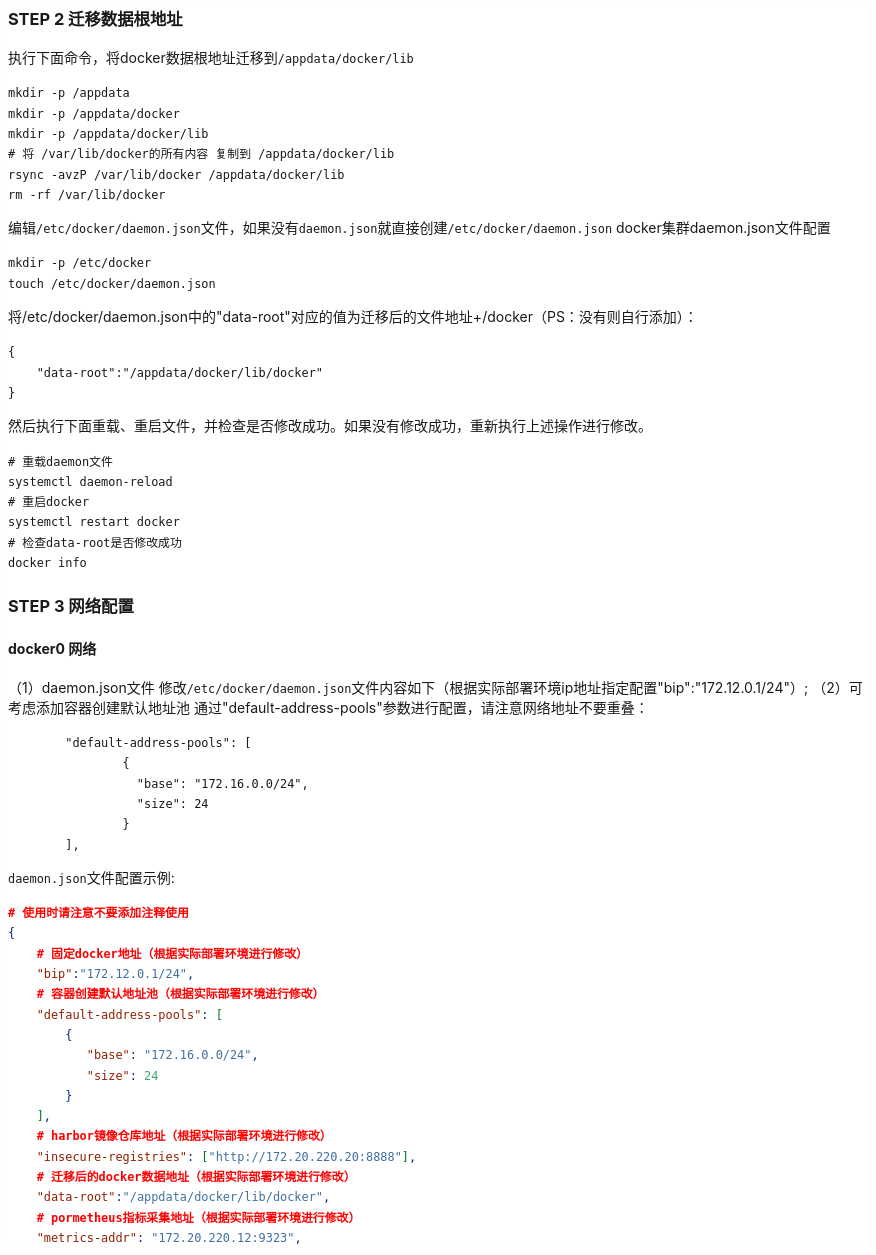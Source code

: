 ### STEP 2 迁移数据根地址
执行下面命令，将docker数据根地址迁移到`/appdata/docker/lib`
```shell
mkdir -p /appdata
mkdir -p /appdata/docker
mkdir -p /appdata/docker/lib
# 将 /var/lib/docker的所有内容 复制到 /appdata/docker/lib
rsync -avzP /var/lib/docker /appdata/docker/lib
rm -rf /var/lib/docker
```
编辑`/etc/docker/daemon.json`文件，如果没有`daemon.json`就直接创建`/etc/docker/daemon.json`
docker集群daemon.json文件配置
```shell
mkdir -p /etc/docker
touch /etc/docker/daemon.json
```
将/etc/docker/daemon.json中的"data-root"对应的值为迁移后的文件地址+/docker（PS：没有则自行添加）：
```shell
{
    "data-root":"/appdata/docker/lib/docker"
}
```
然后执行下面重载、重启文件，并检查是否修改成功。如果没有修改成功，重新执行上述操作进行修改。
```shell
# 重载daemon文件
systemctl daemon-reload
# 重启docker
systemctl restart docker
# 检查data-root是否修改成功
docker info
```
### STEP 3 网络配置
#### docker0 网络
（1）daemon.json文件
修改`/etc/docker/daemon.json`文件内容如下（根据实际部署环境ip地址指定配置"bip":"172.12.0.1/24"）;
（2）可考虑添加容器创建默认地址池
通过"default-address-pools"参数进行配置，请注意网络地址不要重叠：
```shell
        "default-address-pools": [
                {
                  "base": "172.16.0.0/24",
                  "size": 24
                }
        ],
```
`daemon.json`文件配置示例:
```json
# 使用时请注意不要添加注释使用
{
    # 固定docker地址（根据实际部署环境进行修改）
    "bip":"172.12.0.1/24", 
    # 容器创建默认地址池（根据实际部署环境进行修改）
    "default-address-pools": [ 
        {
           "base": "172.16.0.0/24",
           "size": 24
        }
    ],
    # harbor镜像仓库地址（根据实际部署环境进行修改）
    "insecure-registries": ["http://172.20.220.20:8888"], 
    # 迁移后的docker数据地址（根据实际部署环境进行修改）
    "data-root":"/appdata/docker/lib/docker", 
    # pormetheus指标采集地址（根据实际部署环境进行修改）
    "metrics-addr": "172.20.220.12:9323", 
```
